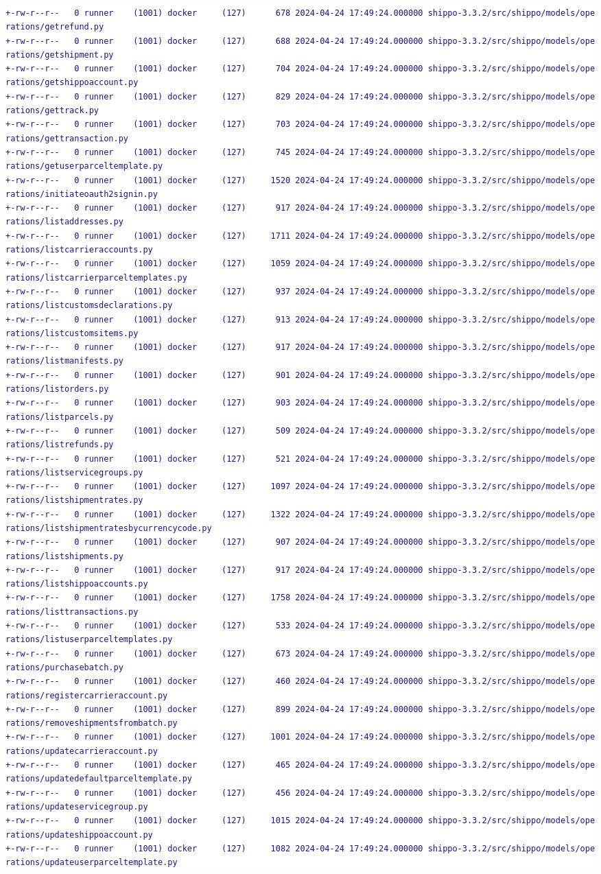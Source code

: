 ```diff
+-rw-r--r--   0 runner    (1001) docker     (127)      678 2024-04-24 17:49:24.000000 shippo-3.3.2/src/shippo/models/operations/getrefund.py
+-rw-r--r--   0 runner    (1001) docker     (127)      688 2024-04-24 17:49:24.000000 shippo-3.3.2/src/shippo/models/operations/getshipment.py
+-rw-r--r--   0 runner    (1001) docker     (127)      704 2024-04-24 17:49:24.000000 shippo-3.3.2/src/shippo/models/operations/getshippoaccount.py
+-rw-r--r--   0 runner    (1001) docker     (127)      829 2024-04-24 17:49:24.000000 shippo-3.3.2/src/shippo/models/operations/gettrack.py
+-rw-r--r--   0 runner    (1001) docker     (127)      703 2024-04-24 17:49:24.000000 shippo-3.3.2/src/shippo/models/operations/gettransaction.py
+-rw-r--r--   0 runner    (1001) docker     (127)      745 2024-04-24 17:49:24.000000 shippo-3.3.2/src/shippo/models/operations/getuserparceltemplate.py
+-rw-r--r--   0 runner    (1001) docker     (127)     1520 2024-04-24 17:49:24.000000 shippo-3.3.2/src/shippo/models/operations/initiateoauth2signin.py
+-rw-r--r--   0 runner    (1001) docker     (127)      917 2024-04-24 17:49:24.000000 shippo-3.3.2/src/shippo/models/operations/listaddresses.py
+-rw-r--r--   0 runner    (1001) docker     (127)     1711 2024-04-24 17:49:24.000000 shippo-3.3.2/src/shippo/models/operations/listcarrieraccounts.py
+-rw-r--r--   0 runner    (1001) docker     (127)     1059 2024-04-24 17:49:24.000000 shippo-3.3.2/src/shippo/models/operations/listcarrierparceltemplates.py
+-rw-r--r--   0 runner    (1001) docker     (127)      937 2024-04-24 17:49:24.000000 shippo-3.3.2/src/shippo/models/operations/listcustomsdeclarations.py
+-rw-r--r--   0 runner    (1001) docker     (127)      913 2024-04-24 17:49:24.000000 shippo-3.3.2/src/shippo/models/operations/listcustomsitems.py
+-rw-r--r--   0 runner    (1001) docker     (127)      917 2024-04-24 17:49:24.000000 shippo-3.3.2/src/shippo/models/operations/listmanifests.py
+-rw-r--r--   0 runner    (1001) docker     (127)      901 2024-04-24 17:49:24.000000 shippo-3.3.2/src/shippo/models/operations/listorders.py
+-rw-r--r--   0 runner    (1001) docker     (127)      903 2024-04-24 17:49:24.000000 shippo-3.3.2/src/shippo/models/operations/listparcels.py
+-rw-r--r--   0 runner    (1001) docker     (127)      509 2024-04-24 17:49:24.000000 shippo-3.3.2/src/shippo/models/operations/listrefunds.py
+-rw-r--r--   0 runner    (1001) docker     (127)      521 2024-04-24 17:49:24.000000 shippo-3.3.2/src/shippo/models/operations/listservicegroups.py
+-rw-r--r--   0 runner    (1001) docker     (127)     1097 2024-04-24 17:49:24.000000 shippo-3.3.2/src/shippo/models/operations/listshipmentrates.py
+-rw-r--r--   0 runner    (1001) docker     (127)     1322 2024-04-24 17:49:24.000000 shippo-3.3.2/src/shippo/models/operations/listshipmentratesbycurrencycode.py
+-rw-r--r--   0 runner    (1001) docker     (127)      907 2024-04-24 17:49:24.000000 shippo-3.3.2/src/shippo/models/operations/listshipments.py
+-rw-r--r--   0 runner    (1001) docker     (127)      917 2024-04-24 17:49:24.000000 shippo-3.3.2/src/shippo/models/operations/listshippoaccounts.py
+-rw-r--r--   0 runner    (1001) docker     (127)     1758 2024-04-24 17:49:24.000000 shippo-3.3.2/src/shippo/models/operations/listtransactions.py
+-rw-r--r--   0 runner    (1001) docker     (127)      533 2024-04-24 17:49:24.000000 shippo-3.3.2/src/shippo/models/operations/listuserparceltemplates.py
+-rw-r--r--   0 runner    (1001) docker     (127)      673 2024-04-24 17:49:24.000000 shippo-3.3.2/src/shippo/models/operations/purchasebatch.py
+-rw-r--r--   0 runner    (1001) docker     (127)      460 2024-04-24 17:49:24.000000 shippo-3.3.2/src/shippo/models/operations/registercarrieraccount.py
+-rw-r--r--   0 runner    (1001) docker     (127)      899 2024-04-24 17:49:24.000000 shippo-3.3.2/src/shippo/models/operations/removeshipmentsfrombatch.py
+-rw-r--r--   0 runner    (1001) docker     (127)     1001 2024-04-24 17:49:24.000000 shippo-3.3.2/src/shippo/models/operations/updatecarrieraccount.py
+-rw-r--r--   0 runner    (1001) docker     (127)      465 2024-04-24 17:49:24.000000 shippo-3.3.2/src/shippo/models/operations/updatedefaultparceltemplate.py
+-rw-r--r--   0 runner    (1001) docker     (127)      456 2024-04-24 17:49:24.000000 shippo-3.3.2/src/shippo/models/operations/updateservicegroup.py
+-rw-r--r--   0 runner    (1001) docker     (127)     1015 2024-04-24 17:49:24.000000 shippo-3.3.2/src/shippo/models/operations/updateshippoaccount.py
+-rw-r--r--   0 runner    (1001) docker     (127)     1082 2024-04-24 17:49:24.000000 shippo-3.3.2/src/shippo/models/operations/updateuserparceltemplate.py
```